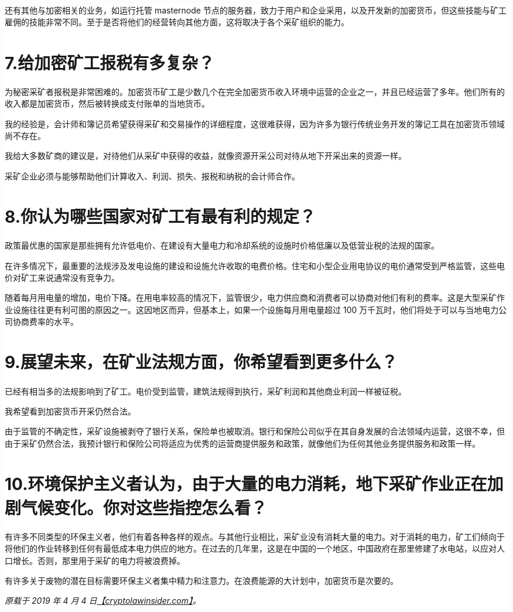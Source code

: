 还有其他与加密相关的业务，如运行托管 masternode 节点的服务器，致力于用户和企业采用，以及开发新的加密货币，但这些技能与矿工雇佣的技能非常不同。至于是否将他们的经营转向其他方面，这将取决于各个采矿组织的能力。

# 7.给加密矿工报税有多复杂？

为秘密采矿者报税是非常困难的。加密货币矿工是少数几个在完全加密货币收入环境中运营的企业之一，并且已经运营了多年。他们所有的收入都是加密货币，然后被转换成支付账单的当地货币。

我的经验是，会计师和簿记员希望获得采矿和交易操作的详细程度，这很难获得，因为许多为银行传统业务开发的簿记工具在加密货币领域尚不存在。

我给大多数矿商的建议是，对待他们从采矿中获得的收益，就像资源开采公司对待从地下开采出来的资源一样。

采矿企业必须与能够帮助他们计算收入、利润、损失、报税和纳税的会计师合作。

# 8.你认为哪些国家对矿工有最有利的规定？

政策最优惠的国家是那些拥有允许低电价、在建设有大量电力和冷却系统的设施时价格低廉以及低营业税的法规的国家。

在许多情况下，最重要的法规涉及发电设施的建设和设施允许收取的电费价格。住宅和小型企业用电协议的电价通常受到严格监管，这些电价对矿工来说通常没有竞争力。

随着每月用电量的增加，电价下降。在用电率较高的情况下，监管很少，电力供应商和消费者可以协商对他们有利的费率。这是大型采矿作业设施往往更有利可图的原因之一。这因地区而异，但基本上，如果一个设施每月用电量超过 100 万千瓦时，他们将处于可以与当地电力公司协商费率的水平。

# 9.展望未来，在矿业法规方面，你希望看到更多什么？

已经有相当多的法规影响到了矿工。电价受到监管，建筑法规得到执行，采矿利润和其他商业利润一样被征税。

我希望看到加密货币开采仍然合法。

由于监管的不确定性，采矿设施被剥夺了银行关系，保险单也被取消。银行和保险公司似乎在其自身发展的合法领域内运营，这很不幸，但由于采矿仍然合法，我预计银行和保险公司将适应为优秀的运营商提供服务和政策，就像他们为任何其他业务提供服务和政策一样。

# 10.环境保护主义者认为，由于大量的电力消耗，地下采矿作业正在加剧气候变化。你对这些指控怎么看？

有许多不同类型的环保主义者，他们有着各种各样的观点。与其他行业相比，采矿业没有消耗大量的电力。对于消耗的电力，矿工们倾向于将他们的作业转移到任何有最低成本电力供应的地方。在过去的几年里，这是在中国的一个地区，中国政府在那里修建了水电站，以应对人口增长。否则，那里用于采矿的电力将被浪费掉。

有许多关于废物的潜在目标需要环保主义者集中精力和注意力。在浪费能源的大计划中，加密货币是次要的。

*原载于 2019 年 4 月 4 日*[*【cryptolawinsider.com】*](https://cryptolawinsider.com/is-crypto-mining-still-profitable/)*。*